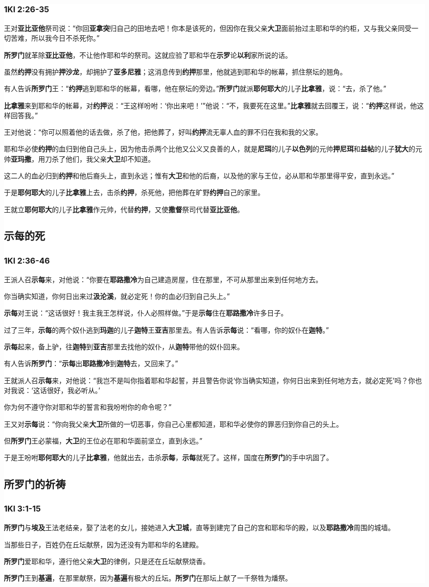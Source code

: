 ### 1KI 2:26-35

王对**亚比亚他**祭司说：“你回**亚拿突**归自己的田地去吧！你本是该死的，但因你在我父亲**大卫**面前抬过主耶和华的约柜，又与我父亲同受一切苦难，所以我今日不杀死你。”

**所罗门**就革除**亚比亚他**，不让他作耶和华的祭司。这就应验了耶和华在**示罗**论**以利**家所说的话。

虽然**约押**没有拥护**押沙龙**，却拥护了**亚多尼雅**；这消息传到**约押**那里，他就逃到耶和华的帐幕，抓住祭坛的翘角。

有人告诉**所罗门**王：“**约押**逃到耶和华的帐幕，看哪，他在祭坛的旁边。”**所罗门**就派**耶何耶大**的儿子**比拿雅**，说：“去，杀了他。”

**比拿雅**来到耶和华的帐幕，对**约押**说：“王这样吩咐：‘你出来吧！’”他说：“不，我要死在这里。”**比拿雅**就去回覆王，说：“**约押**这样说，他这样回答我。”

王对他说：“你可以照着他的话去做，杀了他，把他葬了，好叫**约押**流无辜人血的罪不归在我和我的父家。

耶和华必使**约押**的血归到他自己头上，因为他击杀两个比他又公义又良善的人，就是**尼珥**的儿子**以色列**的元帅**押尼珥**和**益帖**的儿子**犹大**的元帅**亚玛撒**，用刀杀了他们，我父亲**大卫**却不知道。

这二人的血必归到**约押**和他后裔头上，直到永远；惟有**大卫**和他的后裔，以及他的家与王位，必从耶和华那里得平安，直到永远。”

于是**耶何耶大**的儿子**比拿雅**上去，击杀**约押**，杀死他，把他葬在旷野**约押**自己的家里。

王就立**耶何耶大**的儿子**比拿雅**作元帅，代替**约押**，又使**撒督**祭司代替**亚比亚他**。

## <a id='621' name='621'></a>示每的死

### 1KI 2:36-46

王派人召**示每**来，对他说：“你要在**耶路撒冷**为自己建造房屋，住在那里，不可从那里出来到任何地方去。

你当确实知道，你何日出来过**汲沦溪**，就必定死！你的血必归到自己头上。”

**示每**对王说：“这话很好！我主我王怎样说，仆人必照样做。”于是**示每**住在**耶路撒冷**许多日子。

过了三年，**示每**的两个奴仆逃到**玛迦**的儿子**迦特**王**亚吉**那里去。有人告诉**示每**说：“看哪，你的奴仆在**迦特**。”

**示每**起来，备上驴，往**迦特**到**亚吉**那里去找他的奴仆，从**迦特**带他的奴仆回来。

有人告诉**所罗门**：“**示每**出**耶路撒冷**到**迦特**去，又回来了。”

王就派人召**示每**来，对他说：“我岂不是叫你指着耶和华起誓，并且警告你说‘你当确实知道，你何日出来到任何地方去，就必定死’吗？你也对我说：‘这话很好，我必听从。’

你为何不遵守你对耶和华的誓言和我吩咐你的命令呢？”

王又对**示每**说：“你向我父亲**大卫**所做的一切恶事，你自己心里都知道，耶和华必使你的罪恶归到你自己的头上。

但**所罗门**王必蒙福，**大卫**的王位必在耶和华面前坚立，直到永远。”

于是王吩咐**耶何耶大**的儿子**比拿雅**，他就出去，击杀**示每**，**示每**就死了。这样，国度在**所罗门**的手中巩固了。

## <a id='622' name='622'></a>所罗门的祈祷

### 1KI 3:1-15

**所罗门**与**埃及**王法老结亲，娶了法老的女儿，接她进入**大卫城**，直等到建完了自己的宫和耶和华的殿，以及**耶路撒冷**周围的城墙。

当那些日子，百姓仍在丘坛献祭，因为还没有为耶和华的名建殿。

**所罗门**爱耶和华，遵行他父亲**大卫**的律例，只是还在丘坛献祭烧香。

**所罗门**王到**基遍**，在那里献祭，因为**基遍**有极大的丘坛。**所罗门**在那坛上献了一千祭牲为燔祭。
